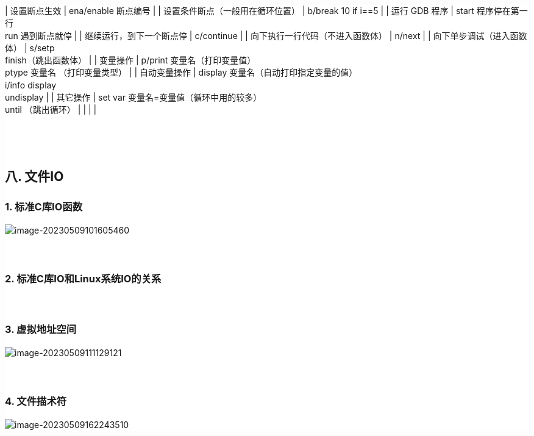 | 设置断点生效                     | ena/enable 断点编号                                          |
| 设置条件断点（一般用在循环位置） | b/break 10 if i==5                                           |
| 运行 GDB 程序                    | start 程序停在第一行<br/>run 遇到断点就停                    |
| 继续运行，到下一个断点停         | c/continue                                                   |
| 向下执行一行代码（不进入函数体） | n/next                                                       |
| 向下单步调试（进入函数体）       | s/setp<br/>finish（跳出函数体）                              |
| 变量操作                         | p/print 变量名（打印变量值）<br/>ptype 变量名 （打印变量类型） |
| 自动变量操作                     | display 变量名（自动打印指定变量的值）<br/>i/info display<br/>undisplay |
| 其它操作                         | set var 变量名=变量值（循环中用的较多）<br/>until （跳出循环） |
|                                  |                                                              |



<br/><br/>

## 八. 文件IO

### 1. 标准C库IO函数

![image-20230509101605460](https://img-blog.csdnimg.cn/8d5cda3fe3f9473aa6da197375bb6e2c.png)



<br/>



### 2. 标准C库IO和Linux系统IO的关系





<br/>

### 3. 虚拟地址空间

![image-20230509111129121](https://img-blog.csdnimg.cn/1bb690ba57664891b4fc380ad96525e3.png)



<br/>



### 4. 文件描术符

![image-20230509162243510](https://img-blog.csdnimg.cn/b6a0d56a123b4e44867e89203fcb4422.png)


